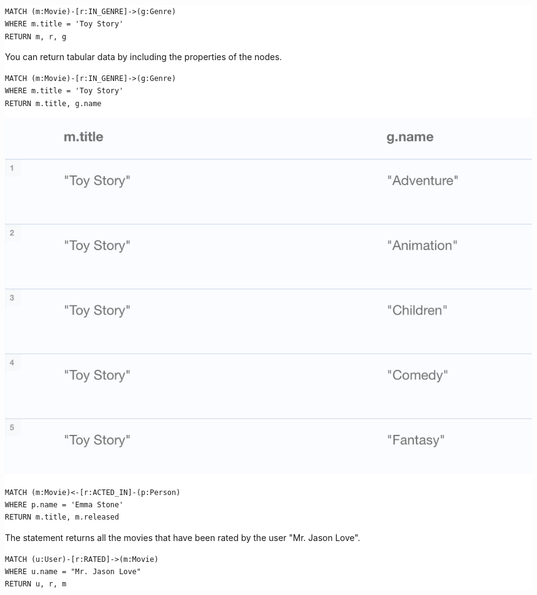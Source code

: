 ```
MATCH (m:Movie)-[r:IN_GENRE]->(g:Genre)
WHERE m.title = 'Toy Story'
RETURN m, r, g
```

You can return tabular data by including the properties of the nodes.

```
MATCH (m:Movie)-[r:IN_GENRE]->(g:Genre)
WHERE m.title = 'Toy Story'
RETURN m.title, g.name
```

![tabular-1.png](img/tabular-1.png)


```
MATCH (m:Movie)<-[r:ACTED_IN]-(p:Person)
WHERE p.name = 'Emma Stone'
RETURN m.title, m.released
```

The statement returns all the movies that have been rated by the user "Mr. Jason Love".

```
MATCH (u:User)-[r:RATED]->(m:Movie)
WHERE u.name = "Mr. Jason Love"
RETURN u, r, m
```
